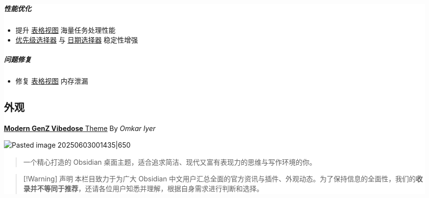 ##### 性能优化

- 提升 [表格视图](https://taskgenius.md/docs/task-view/table-view) 海量任务处理性能
- [优先级选择器](https://taskgenius.md/docs/date-priority) 与 [日期选择器](https://taskgenius.md/docs/date-priority#date-picker) 稳定性增强

##### 问题修复

- 修复 [表格视图](https://taskgenius.md/docs/task-view/table-view) 内存泄漏

## 外观

[**Modern GenZ Vibedose** Theme](https://github.com/omkar-4/Modern-GenZ-Vibedose) By _Omkar Iyer_

![Pasted image 20250603001435|650](https://cdn.pkmer.cn/images/Pasted%20image%2020250603001435.png!pkmer)

> 一个精心打造的 Obsidian 桌面主题，适合追求简洁、现代又富有表现力的思维与写作环境的你。

> [!Warning] 声明
> 本栏目致力于为广大 Obsidian 中文用户汇总全面的官方资讯与插件、外观动态。为了保持信息的全面性，我们的**收录并不等同于推荐**，还请各位用户知悉并理解，根据自身需求进行判断和选择。

